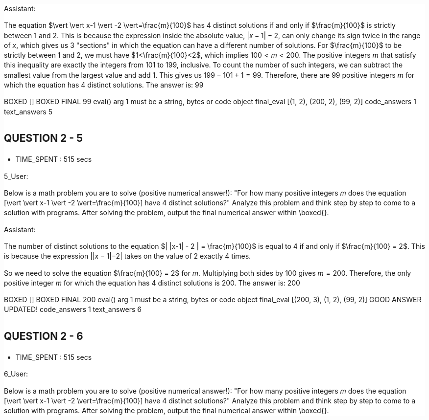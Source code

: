 Assistant:

 The equation $\vert \vert x-1 \vert -2 \vert=\frac{m}{100}$ has 4 distinct solutions if and only if $\frac{m}{100}$ is strictly between 1 and 2. This is because the expression inside the absolute value, $\vert x-1 \vert -2$, can only change its sign twice in the range of $x$, which gives us 3 "sections" in which the equation can have a different number of solutions. For $\frac{m}{100}$ to be strictly between 1 and 2, we must have $1<\frac{m}{100}<2$, which implies $100<m<200$. The positive integers $m$ that satisfy this inequality are exactly the integers from 101 to 199, inclusive. To count the number of such integers, we can subtract the smallest value from the largest value and add 1. This gives us $199 - 101 + 1 = 99$. Therefore, there are 99 positive integers $m$ for which the equation has 4 distinct solutions. The answer is: $99$

BOXED []
BOXED FINAL 99
eval() arg 1 must be a string, bytes or code object final_eval
[(1, 2), (200, 2), (99, 2)]
code_answers 1 text_answers 5



## QUESTION 2 - 5 
- TIME_SPENT : 515 secs

5_User:

Below is a math problem you are to solve (positive numerical answer!):
"For how many positive integers $m$ does the equation \[\vert \vert x-1 \vert -2 \vert=\frac{m}{100}\] have $4$ distinct solutions?"
Analyze this problem and think step by step to come to a solution with programs. After solving the problem, output the final numerical answer within \boxed{}.

Assistant:

 The number of distinct solutions to the equation $| |x-1| - 2 | = \frac{m}{100}$ is equal to 4 if and only if $\frac{m}{100} = 2$. This is because the expression $| |x-1| - 2 |$ takes on the value of 2 exactly 4 times.

So we need to solve the equation $\frac{m}{100} = 2$ for $m$. Multiplying both sides by 100 gives $m = 200$. Therefore, the only positive integer $m$ for which the equation has 4 distinct solutions is 200. The answer is: $200$

BOXED []
BOXED FINAL 200
eval() arg 1 must be a string, bytes or code object final_eval
[(200, 3), (1, 2), (99, 2)]
GOOD ANSWER UPDATED!
code_answers 1 text_answers 6



## QUESTION 2 - 6 
- TIME_SPENT : 515 secs

6_User:

Below is a math problem you are to solve (positive numerical answer!):
"For how many positive integers $m$ does the equation \[\vert \vert x-1 \vert -2 \vert=\frac{m}{100}\] have $4$ distinct solutions?"
Analyze this problem and think step by step to come to a solution with programs. After solving the problem, output the final numerical answer within \boxed{}.
